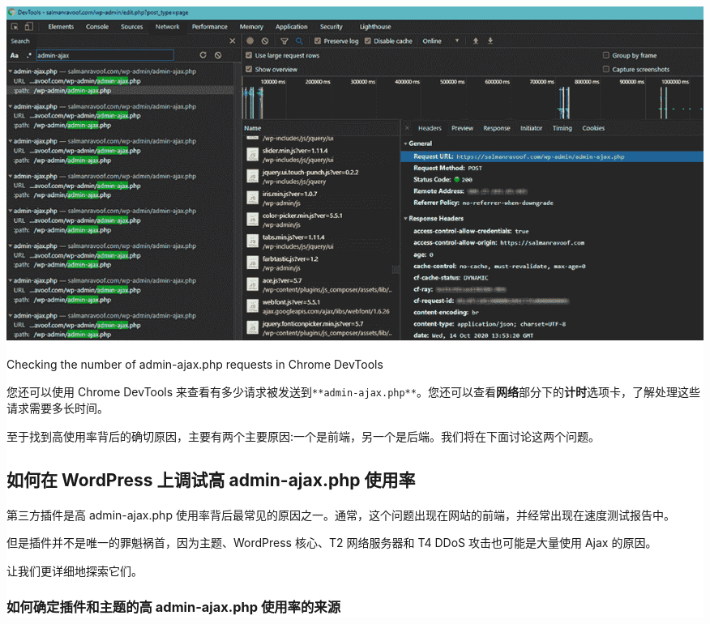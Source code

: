 ![Checking the number of admin-ajax.php requests in Chrome DevTools](img/e9fcb8e2ad650a0002a3bd626a61c8ae.png)

Checking the number of admin-ajax.php requests in Chrome DevTools



您还可以使用 Chrome DevTools 来查看有多少请求被发送到`**admin-ajax.php**`。您还可以查看**网络**部分下的**计时**选项卡，了解处理这些请求需要多长时间。

至于找到高使用率背后的确切原因，主要有两个主要原因:一个是前端，另一个是后端。我们将在下面讨论这两个问题。

## 如何在 WordPress 上调试高 admin-ajax.php 使用率

第三方插件是高 admin-ajax.php 使用率背后最常见的原因之一。通常，这个问题出现在网站的前端，并经常出现在速度测试报告中。

但是插件并不是唯一的罪魁祸首，因为主题、WordPress 核心、T2 网络服务器和 T4 DDoS 攻击也可能是大量使用 Ajax 的原因。

让我们更详细地探索它们。

### 如何确定插件和主题的高 admin-ajax.php 使用率的来源
